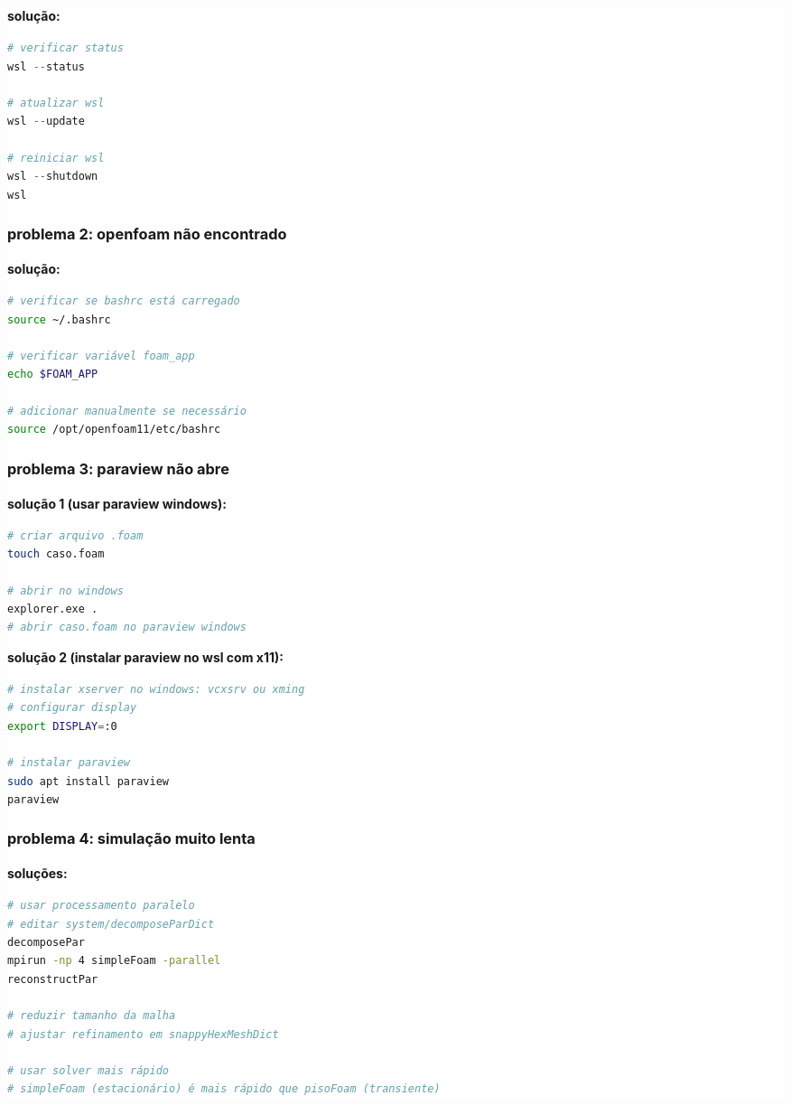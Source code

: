 **solução:**
```powershell
# verificar status
wsl --status

# atualizar wsl
wsl --update

# reiniciar wsl
wsl --shutdown
wsl
```

### problema 2: openfoam não encontrado

**solução:**
```bash
# verificar se bashrc está carregado
source ~/.bashrc

# verificar variável foam_app
echo $FOAM_APP

# adicionar manualmente se necessário
source /opt/openfoam11/etc/bashrc
```

### problema 3: paraview não abre

**solução 1 (usar paraview windows):**
```bash
# criar arquivo .foam
touch caso.foam

# abrir no windows
explorer.exe .
# abrir caso.foam no paraview windows
```

**solução 2 (instalar paraview no wsl com x11):**
```bash
# instalar xserver no windows: vcxsrv ou xming
# configurar display
export DISPLAY=:0

# instalar paraview
sudo apt install paraview
paraview
```

### problema 4: simulação muito lenta

**soluções:**
```bash
# usar processamento paralelo
# editar system/decomposeParDict
decomposePar
mpirun -np 4 simpleFoam -parallel
reconstructPar

# reduzir tamanho da malha
# ajustar refinamento em snappyHexMeshDict

# usar solver mais rápido
# simpleFoam (estacionário) é mais rápido que pisoFoam (transiente)
```
